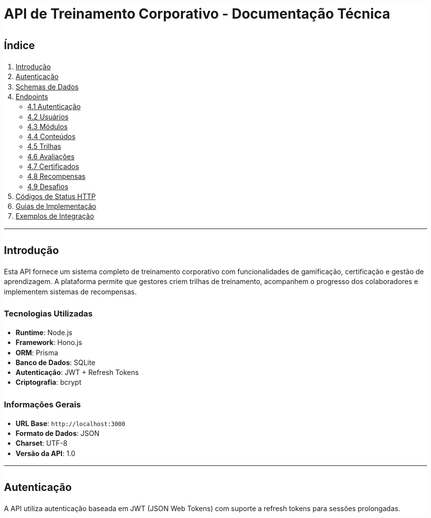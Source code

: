 # API de Treinamento Corporativo - Documentação Técnica

## Índice

1. [Introdução](#introdução)
2. [Autenticação](#autenticação)
3. [Schemas de Dados](#schemas-de-dados)
4. [Endpoints](#endpoints)
   - [4.1 Autenticação](#41-autenticação)
   - [4.2 Usuários](#42-usuários)
   - [4.3 Módulos](#43-módulos)
   - [4.4 Conteúdos](#44-conteúdos)
   - [4.5 Trilhas](#45-trilhas)
   - [4.6 Avaliações](#46-avaliações)
   - [4.7 Certificados](#47-certificados)
   - [4.8 Recompensas](#48-recompensas)
   - [4.9 Desafios](#49-desafios)
5. [Códigos de Status HTTP](#códigos-de-status-http)
6. [Guias de Implementação](#guias-de-implementação)
7. [Exemplos de Integração](#exemplos-de-integração)

---

## Introdução

Esta API fornece um sistema completo de treinamento corporativo com funcionalidades de gamificação, certificação e gestão de aprendizagem. A plataforma permite que gestores criem trilhas de treinamento, acompanhem o progresso dos colaboradores e implementem sistemas de recompensas.

### Tecnologias Utilizadas

- **Runtime**: Node.js
- **Framework**: Hono.js
- **ORM**: Prisma
- **Banco de Dados**: SQLite
- **Autenticação**: JWT + Refresh Tokens
- **Criptografia**: bcrypt

### Informações Gerais

- **URL Base**: `http://localhost:3000`
- **Formato de Dados**: JSON
- **Charset**: UTF-8
- **Versão da API**: 1.0

---

## Autenticação

A API utiliza autenticação baseada em JWT (JSON Web Tokens) com suporte a refresh tokens para sessões prolongadas.
